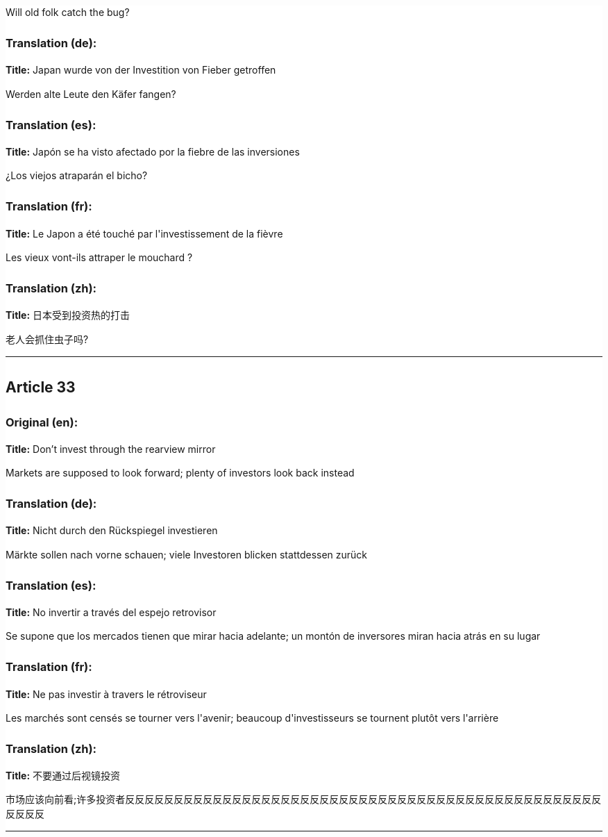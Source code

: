 Will old folk catch the bug?

### Translation (de):
**Title:** Japan wurde von der Investition von Fieber getroffen

Werden alte Leute den Käfer fangen?

### Translation (es):
**Title:** Japón se ha visto afectado por la fiebre de las inversiones

¿Los viejos atraparán el bicho?

### Translation (fr):
**Title:** Le Japon a été touché par l'investissement de la fièvre

Les vieux vont-ils attraper le mouchard ?

### Translation (zh):
**Title:** 日本受到投资热的打击

老人会抓住虫子吗?

---

## Article 33
### Original (en):
**Title:** Don’t invest through the rearview mirror

Markets are supposed to look forward; plenty of investors look back instead

### Translation (de):
**Title:** Nicht durch den Rückspiegel investieren

Märkte sollen nach vorne schauen; viele Investoren blicken stattdessen zurück

### Translation (es):
**Title:** No invertir a través del espejo retrovisor

Se supone que los mercados tienen que mirar hacia adelante; un montón de inversores miran hacia atrás en su lugar

### Translation (fr):
**Title:** Ne pas investir à travers le rétroviseur

Les marchés sont censés se tourner vers l'avenir; beaucoup d'investisseurs se tournent plutôt vers l'arrière

### Translation (zh):
**Title:** 不要通过后视镜投资

市场应该向前看;许多投资者反反反反反反反反反反反反反反反反反反反反反反反反反反反反反反反反反反反反反反反反反反反反反反反反反反反反反

---